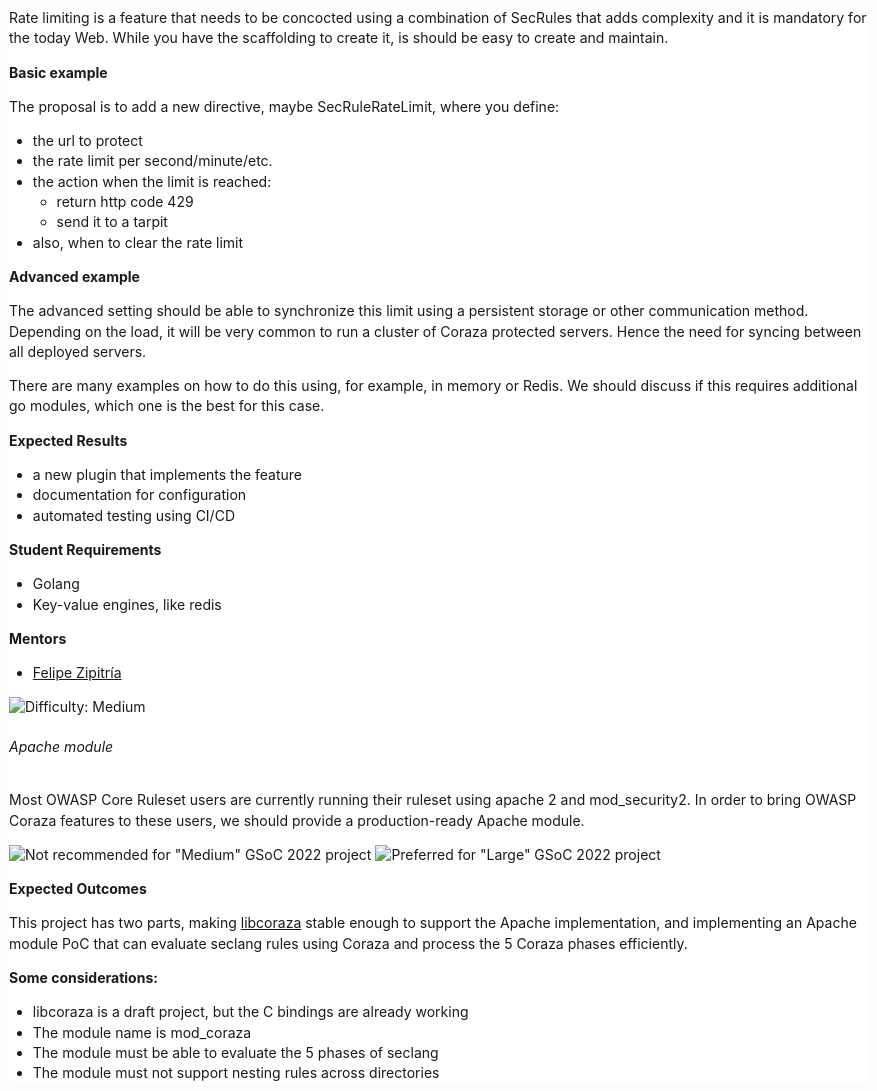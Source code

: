 Rate limiting is a feature that needs to be concocted using a combination of SecRules that adds complexity and it is mandatory for the today Web. While you have the scaffolding to create it, is should be easy to create and maintain.

**Basic example**

The proposal is to add a new directive, maybe SecRuleRateLimit, where you define:

- the url to protect
- the rate limit per second/minute/etc.
- the action when the limit is reached:
  - return http code 429
  - send it to a tarpit
- also, when to clear the rate limit

**Advanced example**

The advanced setting should be able to synchronize this limit using a persistent storage or other communication method. Depending on the load, it will be very common to run a cluster of Coraza protected servers. Hence the need for syncing between all deployed servers.

There are many examples on how to do this using, for example, in memory or Redis. We should discuss if this requires additional go modules, which one is the best for this case.

**Expected Results**
- a new plugin that implements the feature
- documentation for configuration
- automated testing using CI/CD

**Student Requirements**

- Golang
- Key-value engines, like redis

**Mentors**
* [Felipe Zipitría](mailto:felipe.zipitria@owasp.org)

![Difficulty: Medium](https://img.shields.io/badge/difficulty-medium-orange)

###### Apache module

Most OWASP Core Ruleset users are currently running their ruleset using apache 2 and mod_security2. In order to bring OWASP Coraza features to these users, we should provide a production-ready Apache module.

![Not recommended for "Medium" GSoC 2022 project](https://img.shields.io/badge/medium%20size%20(~175h)-not%20recommended-red)
![Preferred for "Large" GSoC 2022 project](https://img.shields.io/badge/large%20size%20(~350h)-preferred-green)

**Expected Outcomes**

This project has two parts, making [libcoraza](https://github.com/corazawaf/libcoraza) stable enough to support the Apache implementation, and implementing an Apache module PoC that can evaluate seclang rules using Coraza and process the 5 Coraza phases efficiently.

**Some considerations:**
- libcoraza is a draft project, but the C bindings are already working
- The module name is mod_coraza
- The module must be able to evaluate the 5 phases of seclang
- The module must not support nesting rules across directories
